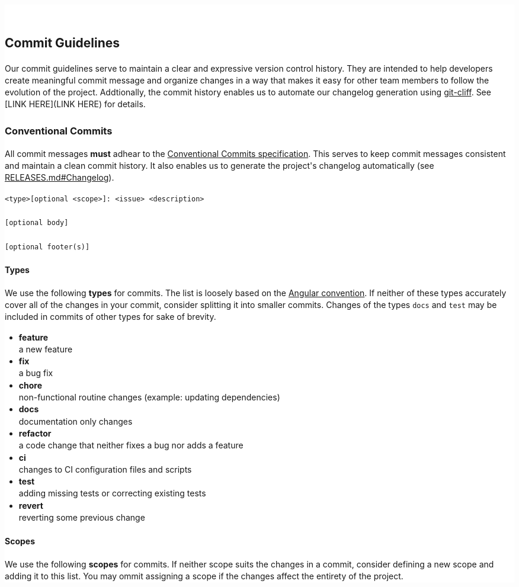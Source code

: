 <br />

## Commit Guidelines

Our commit guidelines serve to maintain a clear and expressive version control history. They are intended to help developers create meaningful commit message and organize changes in a way that makes it easy for other team members to follow the evolution of the project. Addtionally, the commit history enables us to automate our changelog generation using [git-cliff](https://git-cliff.org/). See [LINK HERE](LINK HERE) for details.

### Conventional Commits

All commit messages **must** adhear to the [Conventional Commits specification](https://www.conventionalcommits.org/en/v1.0.0/). This serves to keep commit messages consistent and maintain a clean commit history. It also enables us to generate the project's changelog automatically (see [RELEASES.md#Changelog](./RELEASES.md#Changelog)).

```text
<type>[optional <scope>]: <issue> <description>

[optional body]

[optional footer(s)]
```

#### Types

We use the following **types** for commits. The list is loosely based on the [Angular convention](https://github.com/angular/angular/blob/22b96b9/CONTRIBUTING.md#-commit-message-guidelines). If neither of these types accurately cover all of the changes in your commit, consider splitting it into smaller commits. Changes of the types `docs` and `test` may be included in commits of other types for sake of brevity.

- **feature**  
a new feature
- **fix**  
a bug fix
- **chore**  
non-functional routine changes (example: updating dependencies)
- **docs**  
documentation only changes
- **refactor**  
a code change that neither fixes a bug nor adds a feature
- **ci**  
changes to CI configuration files and scripts
- **test**  
adding missing tests or correcting existing tests
- **revert**  
reverting some previous change

#### Scopes

We use the following **scopes** for commits. If neither scope suits the changes in a commit, consider defining a new scope and adding it to this list. You may ommit assigning a scope if the changes affect the entirety of the project.
